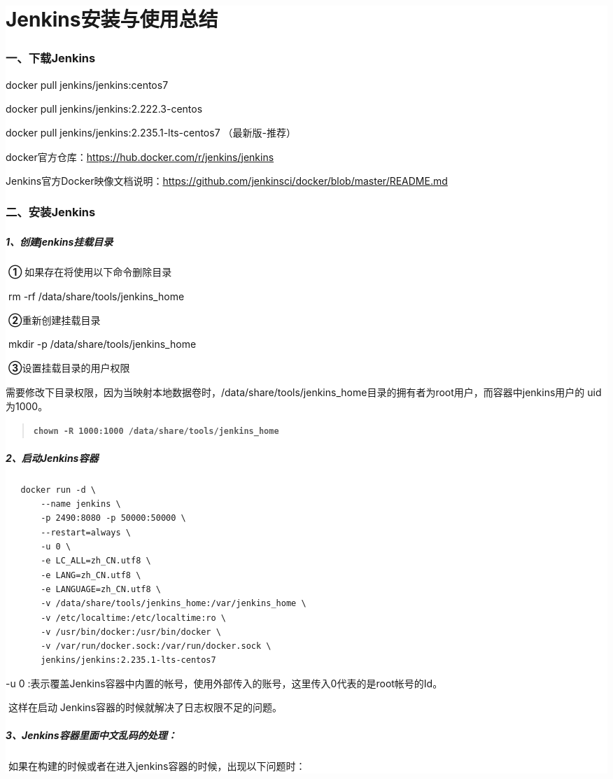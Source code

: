 # **Jenkins安装与使用总结**

### **一、下载Jenkins**

docker pull jenkins/jenkins:centos7

docker pull jenkins/jenkins:2.222.3-centos

docker pull jenkins/jenkins:2.235.1-lts-centos7 （最新版-推荐）

docker官方仓库：https://hub.docker.com/r/jenkins/jenkins

Jenkins官方Docker映像文档说明：https://github.com/jenkinsci/docker/blob/master/README.md

### **二、安装Jenkins**

##### 1、创建jenkins挂载目录

​     **①** 如果存在将使用以下命令删除目录

​         rm -rf /data/share/tools/jenkins_home

​    **②**重新创建挂载目录

​        mkdir -p /data/share/tools/jenkins_home

​    **③**设置挂载目录的用户权限

​         需要修改下目录权限，因为当映射本地数据卷时，/data/share/tools/jenkins_home目录的拥有者为root用户，而容器中jenkins用户的 uid 为1000。

> ​       **`chown -R 1000:1000 /data/share/tools/jenkins_home`**
>

##### **2、启动Jenkins容器**

       docker run -d \
           --name jenkins \
           -p 2490:8080 -p 50000:50000 \
           --restart=always \
           -u 0 \
           -e LC_ALL=zh_CN.utf8 \
           -e LANG=zh_CN.utf8 \
           -e LANGUAGE=zh_CN.utf8 \
           -v /data/share/tools/jenkins_home:/var/jenkins_home \
           -v /etc/localtime:/etc/localtime:ro \
           -v /usr/bin/docker:/usr/bin/docker \
           -v /var/run/docker.sock:/var/run/docker.sock \
           jenkins/jenkins:2.235.1-lts-centos7

-u 0  :表示覆盖Jenkins容器中内置的帐号，使用外部传入的账号，这里传入0代表的是root帐号的Id。

​          这样在启动 Jenkins容器的时候就解决了日志权限不足的问题。

##### 3、Jenkins容器里面中文乱码的处理：

​     如果在构建的时候或者在进入jenkins容器的时候，出现以下问题时：
